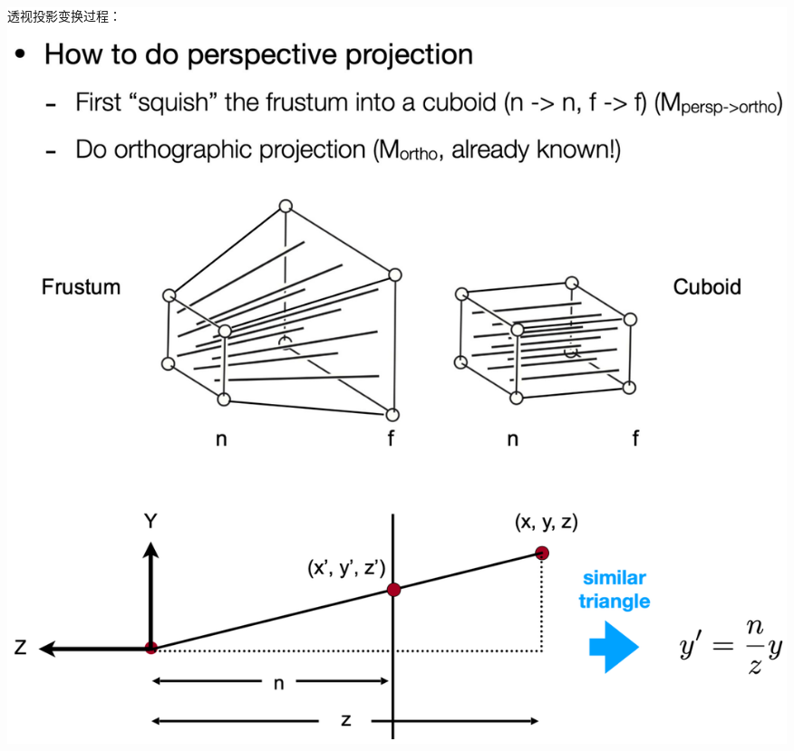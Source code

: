 透视投影变换过程：

![image-20230509105313159](./assets/image-20230509105313159.png)

![image-20230509111924621](./assets/image-20230509111924621.png)
